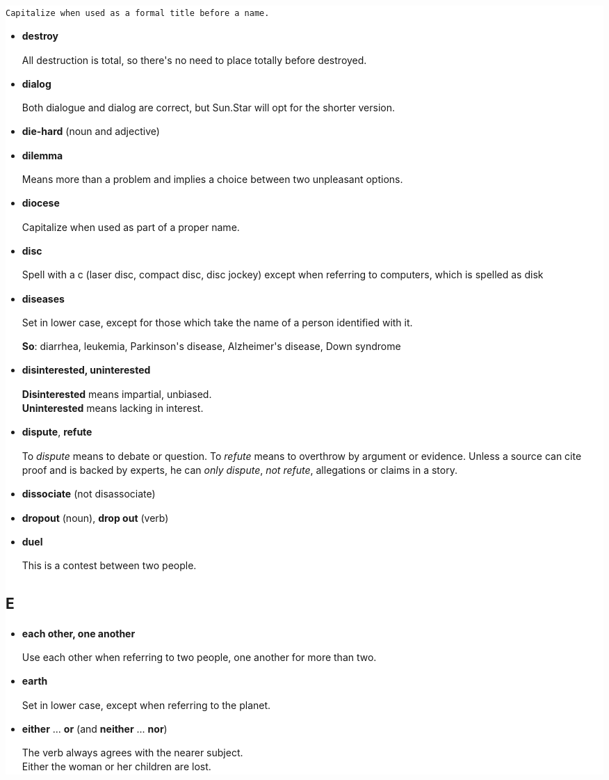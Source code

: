     Capitalize when used as a formal title before a name.

- **destroy**

    All destruction is total, so there's no need to place totally before destroyed.

- **dialog**

    Both dialogue and dialog are correct, but Sun.Star will opt for the shorter version.

- **die-hard** (noun and adjective)
- **dilemma**

    Means more than a problem and implies a choice between two unpleasant options.

- **diocese**

    Capitalize when used as part of a proper name.

- **disc**

    Spell with a c (laser disc, compact disc, disc jockey) except when referring to computers, which is spelled as disk

- **diseases**

    Set in lower case, except for those which take the name of a person identified with it.

    **So**: diarrhea, leukemia, Parkinson's disease, Alzheimer's disease, Down syndrome

- **disinterested, uninterested**

    **Disinterested** means impartial, unbiased.  
    **Uninterested** means lacking in interest.

- **dispute**, **refute**

    To *dispute* means to debate or question. To *refute* means to overthrow by argument or evidence. Unless a source can cite proof and is backed by experts, he can *only dispute*, *not refute*, allegations or claims in a story.

- **dissociate** (not disassociate)
- **dropout** (noun), **drop out** (verb)
- **duel**

    This is a contest between two people.

## E

- **each other, one another**

    Use each other when referring to two people, one another for more than two.

- **earth**

    Set in lower case, except when referring to the planet.

- **either** ... **or** (and **neither** ... **nor**)

    The verb always agrees with the nearer subject.  
    Either the woman or her children are lost.
